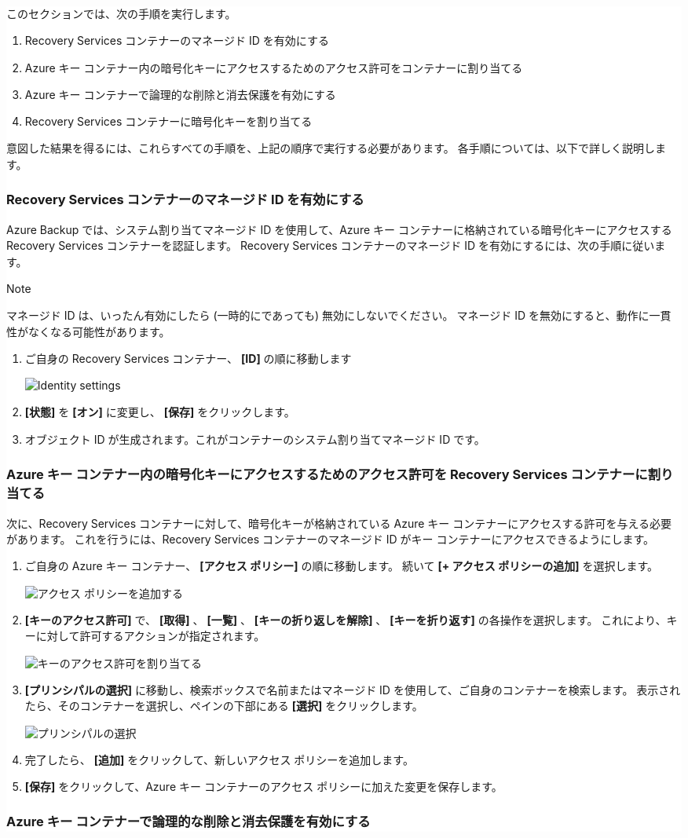 このセクションでは、次の手順を実行します。

1. Recovery Services コンテナーのマネージド ID を有効にする

1. Azure キー コンテナー内の暗号化キーにアクセスするためのアクセス許可をコンテナーに割り当てる

1. Azure キー コンテナーで論理的な削除と消去保護を有効にする

1. Recovery Services コンテナーに暗号化キーを割り当てる

意図した結果を得るには、これらすべての手順を、上記の順序で実行する必要があります。 各手順については、以下で詳しく説明します。

### <a name="enable-managed-identity-for-your-recovery-services-vault"></a>Recovery Services コンテナーのマネージド ID を有効にする

Azure Backup では、システム割り当てマネージド ID を使用して、Azure キー コンテナーに格納されている暗号化キーにアクセスする Recovery Services コンテナーを認証します。 Recovery Services コンテナーのマネージド ID を有効にするには、次の手順に従います。

>[!NOTE]
>マネージド ID は、いったん有効にしたら (一時的にであっても) 無効にしないでください。 マネージド ID を無効にすると、動作に一貫性がなくなる可能性があります。

1. ご自身の Recovery Services コンテナー、 **[ID]** の順に移動します

    ![Identity settings](./media/encryption-at-rest-with-cmk/managed-identity.png)

1. **[状態]** を **[オン]** に変更し、 **[保存]** をクリックします。

1. オブジェクト ID が生成されます。これがコンテナーのシステム割り当てマネージド ID です。

### <a name="assign-permissions-to-the-recovery-services-vault-to-access-the-encryption-key-in-the-azure-key-vault"></a>Azure キー コンテナー内の暗号化キーにアクセスするためのアクセス許可を Recovery Services コンテナーに割り当てる

次に、Recovery Services コンテナーに対して、暗号化キーが格納されている Azure キー コンテナーにアクセスする許可を与える必要があります。 これを行うには、Recovery Services コンテナーのマネージド ID がキー コンテナーにアクセスできるようにします。

1. ご自身の Azure キー コンテナー、 **[アクセス ポリシー]** の順に移動します。 続いて **[+ アクセス ポリシーの追加]** を選択します。

    ![アクセス ポリシーを追加する](./media/encryption-at-rest-with-cmk/access-policies.png)

1. **[キーのアクセス許可]** で、 **[取得]** 、 **[一覧]** 、 **[キーの折り返しを解除]** 、 **[キーを折り返す]** の各操作を選択します。 これにより、キーに対して許可するアクションが指定されます。

    ![キーのアクセス許可を割り当てる](./media/encryption-at-rest-with-cmk/key-permissions.png)

1. **[プリンシパルの選択]** に移動し、検索ボックスで名前またはマネージド ID を使用して、ご自身のコンテナーを検索します。 表示されたら、そのコンテナーを選択し、ペインの下部にある **[選択]** をクリックします。

    ![プリンシパルの選択](./media/encryption-at-rest-with-cmk/select-principal.png)

1. 完了したら、 **[追加]** をクリックして、新しいアクセス ポリシーを追加します。

1. **[保存]** をクリックして、Azure キー コンテナーのアクセス ポリシーに加えた変更を保存します。

### <a name="enable-soft-delete-and-purge-protection-on-the-azure-key-vault"></a>Azure キー コンテナーで論理的な削除と消去保護を有効にする
